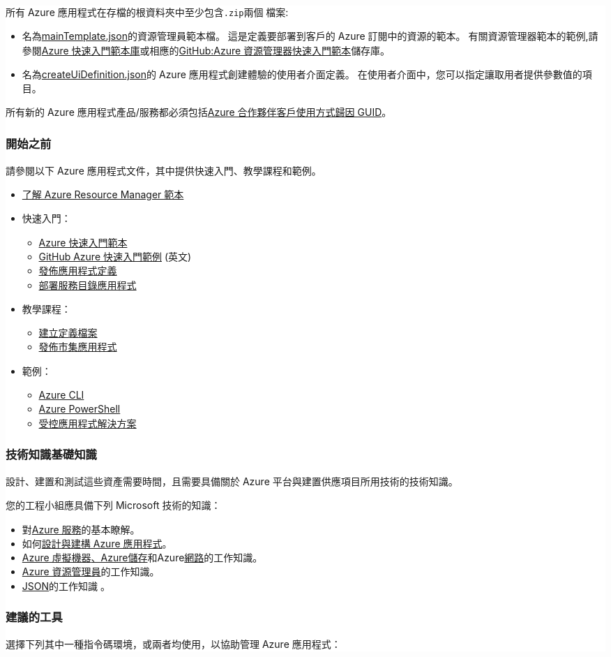 所有 Azure 應用程式在存檔的根資料夾中至少包含`.zip`兩個 檔案:

* 名為[mainTemplate.json](https://docs.microsoft.com/azure/azure-resource-manager/resource-group-overview)的資源管理員範本檔。  這是定義要部署到客戶的 Azure 訂閱中的資源的範本。  有關資源管理器範本的範例,請參閱[Azure 快速入門範本庫](https://azure.microsoft.com/resources/templates/)或相應的[GitHub:Azure 資源管理器快速入門範本](https://github.com/azure/azure-quickstart-templates)儲存庫。

* 名為[createUiDefinition.json](https://docs.microsoft.com/azure/managed-applications/create-uidefinition-overview)的 Azure 應用程式創建體驗的使用者介面定義。  在使用者介面中，您可以指定讓取用者提供參數值的項目。

所有新的 Azure 應用程式產品/服務都必須包括[Azure 合作夥伴客戶使用方式歸因 GUID](https://docs.microsoft.com/azure/marketplace/azure-partner-customer-usage-attribution)。

### <a name="before-you-begin"></a>開始之前

請參閱以下 Azure 應用程式文件，其中提供快速入門、教學課程和範例。

* [了解 Azure Resource Manager 範本](https://docs.microsoft.com/azure/azure-resource-manager/resource-group-authoring-templates)
* 快速入門：

    * [Azure 快速入門範本](https://azure.microsoft.com/documentation/templates/)
    * [GitHub Azure 快速入門範例](https://github.com/azure/azure-quickstart-templates) \(英文\)
    * [發佈應用程式定義](https://docs.microsoft.com/azure/managed-applications/publish-service-catalog-app)
    * [部署服務目錄應用程式](https://docs.microsoft.com/azure/managed-applications/deploy-service-catalog-quickstart)

* 教學課程：

    * [建立定義檔案](https://docs.microsoft.com/azure/managed-applications/publish-service-catalog-app)
    * [發佈市集應用程式](https://docs.microsoft.com/azure/managed-applications/publish-marketplace-app)

* 範例：

    * [Azure CLI](https://docs.microsoft.com/azure/managed-applications/cli-samples)
    * [Azure PowerShell](https://docs.microsoft.com/azure/managed-applications/powershell-samples)
    * [受控應用程式解決方案](https://docs.microsoft.com/azure/managed-applications/sample-projects)

### <a name="fundamentals-in-technical-knowledge"></a>技術知識基礎知識

設計、建置和測試這些資產需要時間，且需要具備關於 Azure 平台與建置供應項目所用技術的技術知識。

您的工程小組應具備下列 Microsoft 技術的知識：

* 對[Azure 服務](https://azure.microsoft.com/services/)的基本瞭解。
* 如何[設計與建構 Azure 應用程式](https://azure.microsoft.com/solutions/architecture/)。
* [Azure 虛擬機器](https://azure.microsoft.com/services/virtual-machines/)[、Azure儲存](https://azure.microsoft.com/services/?filter=storage#storage)和Azure[網路](https://azure.microsoft.com/services/?filter=networking#networking)的工作知識。
* [Azure 資源管理員](https://azure.microsoft.com/features/resource-manager/)的工作知識。
* [JSON](https://www.json.org/)的工作知識 。

### <a name="suggested-tools"></a>建議的工具

選擇下列其中一種指令碼環境，或兩者均使用，以協助管理 Azure 應用程式：
